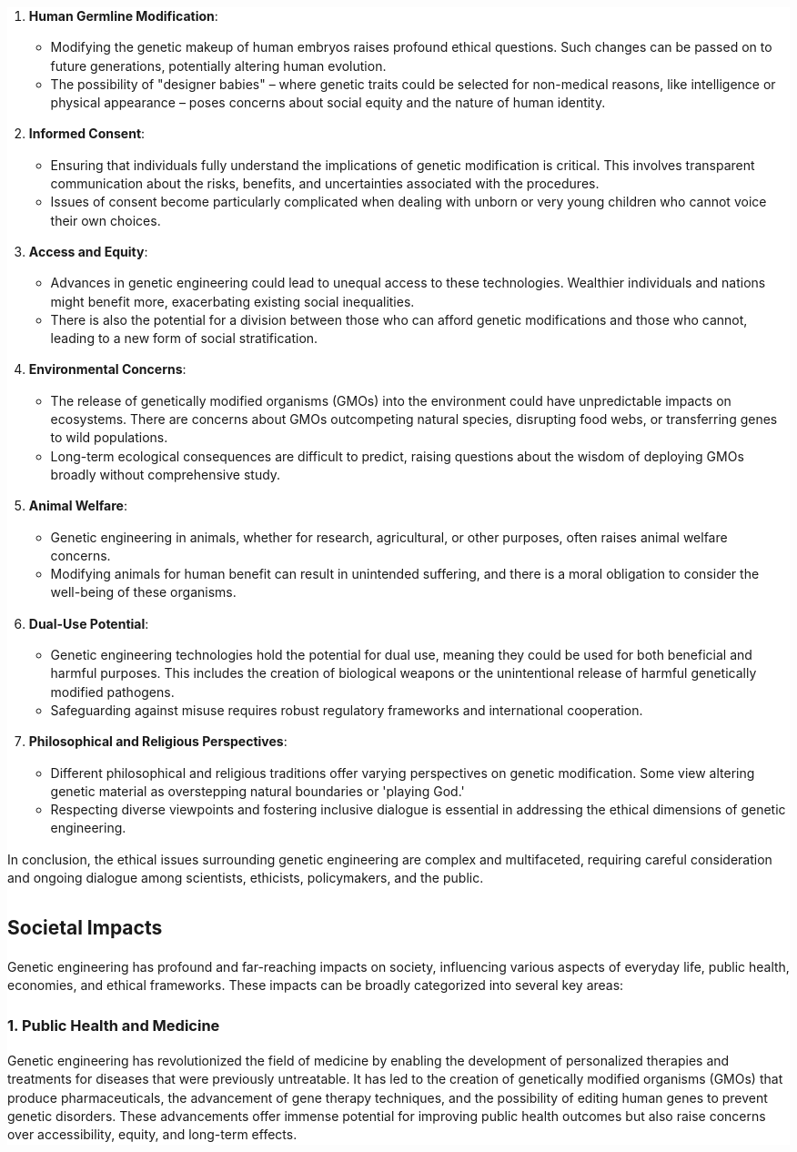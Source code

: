 1. **Human Germline Modification**:
   - Modifying the genetic makeup of human embryos raises profound ethical questions. Such changes can be passed on to future generations, potentially altering human evolution.
   - The possibility of "designer babies" – where genetic traits could be selected for non-medical reasons, like intelligence or physical appearance – poses concerns about social equity and the nature of human identity.

2. **Informed Consent**:
   - Ensuring that individuals fully understand the implications of genetic modification is critical. This involves transparent communication about the risks, benefits, and uncertainties associated with the procedures.
   - Issues of consent become particularly complicated when dealing with unborn or very young children who cannot voice their own choices.

3. **Access and Equity**:
   - Advances in genetic engineering could lead to unequal access to these technologies. Wealthier individuals and nations might benefit more, exacerbating existing social inequalities.
   - There is also the potential for a division between those who can afford genetic modifications and those who cannot, leading to a new form of social stratification.

4. **Environmental Concerns**:
   - The release of genetically modified organisms (GMOs) into the environment could have unpredictable impacts on ecosystems. There are concerns about GMOs outcompeting natural species, disrupting food webs, or transferring genes to wild populations.
   - Long-term ecological consequences are difficult to predict, raising questions about the wisdom of deploying GMOs broadly without comprehensive study.

5. **Animal Welfare**:
   - Genetic engineering in animals, whether for research, agricultural, or other purposes, often raises animal welfare concerns.
   - Modifying animals for human benefit can result in unintended suffering, and there is a moral obligation to consider the well-being of these organisms.

6. **Dual-Use Potential**:
   - Genetic engineering technologies hold the potential for dual use, meaning they could be used for both beneficial and harmful purposes. This includes the creation of biological weapons or the unintentional release of harmful genetically modified pathogens.
   - Safeguarding against misuse requires robust regulatory frameworks and international cooperation.

7. **Philosophical and Religious Perspectives**:
   - Different philosophical and religious traditions offer varying perspectives on genetic modification. Some view altering genetic material as overstepping natural boundaries or 'playing God.'
   - Respecting diverse viewpoints and fostering inclusive dialogue is essential in addressing the ethical dimensions of genetic engineering.

In conclusion, the ethical issues surrounding genetic engineering are complex and multifaceted, requiring careful consideration and ongoing dialogue among scientists, ethicists, policymakers, and the public.
## Societal Impacts
Genetic engineering has profound and far-reaching impacts on society, influencing various aspects of everyday life, public health, economies, and ethical frameworks. These impacts can be broadly categorized into several key areas:

### 1. Public Health and Medicine
Genetic engineering has revolutionized the field of medicine by enabling the development of personalized therapies and treatments for diseases that were previously untreatable. It has led to the creation of genetically modified organisms (GMOs) that produce pharmaceuticals, the advancement of gene therapy techniques, and the possibility of editing human genes to prevent genetic disorders. These advancements offer immense potential for improving public health outcomes but also raise concerns over accessibility, equity, and long-term effects.

